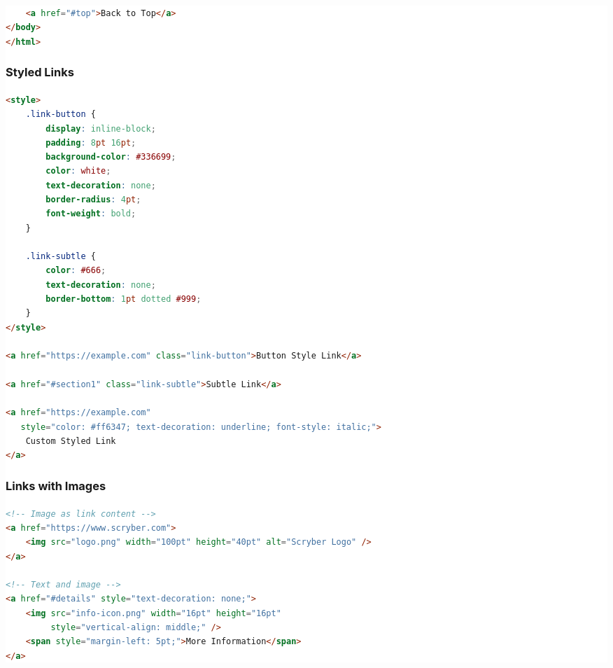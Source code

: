 ```html
    <a href="#top">Back to Top</a>
</body>
</html>
```

### Styled Links

```html
<style>
    .link-button {
        display: inline-block;
        padding: 8pt 16pt;
        background-color: #336699;
        color: white;
        text-decoration: none;
        border-radius: 4pt;
        font-weight: bold;
    }

    .link-subtle {
        color: #666;
        text-decoration: none;
        border-bottom: 1pt dotted #999;
    }
</style>

<a href="https://example.com" class="link-button">Button Style Link</a>

<a href="#section1" class="link-subtle">Subtle Link</a>

<a href="https://example.com"
   style="color: #ff6347; text-decoration: underline; font-style: italic;">
    Custom Styled Link
</a>
```

### Links with Images

```html
<!-- Image as link content -->
<a href="https://www.scryber.com">
    <img src="logo.png" width="100pt" height="40pt" alt="Scryber Logo" />
</a>

<!-- Text and image -->
<a href="#details" style="text-decoration: none;">
    <img src="info-icon.png" width="16pt" height="16pt"
         style="vertical-align: middle;" />
    <span style="margin-left: 5pt;">More Information</span>
</a>
```
